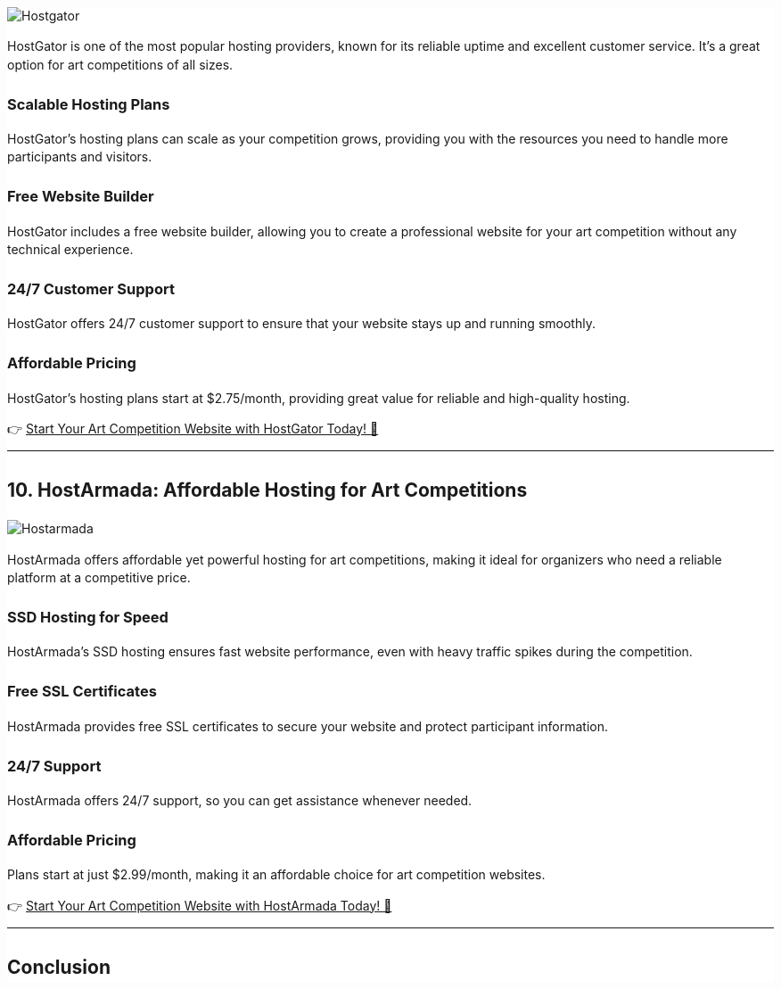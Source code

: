 ![Hostgator](https://i.imgur.com/BcVkH57.jpeg "Hostgator Hosting")

HostGator is one of the most popular hosting providers, known for its reliable uptime and excellent customer service. It’s a great option for art competitions of all sizes.

### Scalable Hosting Plans
HostGator’s hosting plans can scale as your competition grows, providing you with the resources you need to handle more participants and visitors.

### Free Website Builder
HostGator includes a free website builder, allowing you to create a professional website for your art competition without any technical experience.

### 24/7 Customer Support
HostGator offers 24/7 customer support to ensure that your website stays up and running smoothly.

### Affordable Pricing
HostGator’s hosting plans start at $2.75/month, providing great value for reliable and high-quality hosting.

👉 [Start Your Art Competition Website with HostGator Today! 🎨](https://snipitx.com/hostgator-jy)

---

## 10. HostArmada: Affordable Hosting for Art Competitions

![Hostarmada](https://i.imgur.com/KFbdf3o.jpeg "Hostarmada Hosting")

HostArmada offers affordable yet powerful hosting for art competitions, making it ideal for organizers who need a reliable platform at a competitive price.

### SSD Hosting for Speed
HostArmada’s SSD hosting ensures fast website performance, even with heavy traffic spikes during the competition.

### Free SSL Certificates
HostArmada provides free SSL certificates to secure your website and protect participant information.

### 24/7 Support
HostArmada offers 24/7 support, so you can get assistance whenever needed.

### Affordable Pricing
Plans start at just $2.99/month, making it an affordable choice for art competition websites.

👉 [Start Your Art Competition Website with HostArmada Today! 🎨](https://snipitx.com/hostarmada-jy)

---

## Conclusion
